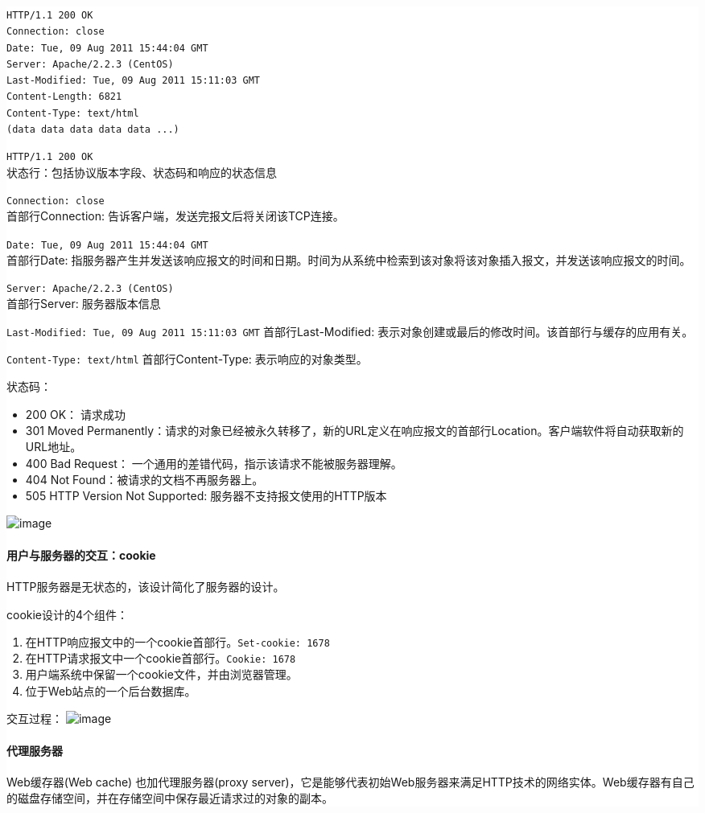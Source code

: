 ```
HTTP/1.1 200 OK
Connection: close
Date: Tue, 09 Aug 2011 15:44:04 GMT
Server: Apache/2.2.3 (CentOS)
Last-Modified: Tue, 09 Aug 2011 15:11:03 GMT
Content-Length: 6821
Content-Type: text/html
(data data data data data ...)
```

`HTTP/1.1 200 OK`\
状态行：包括协议版本字段、状态码和响应的状态信息

`Connection: close`\
首部行Connection: 告诉客户端，发送完报文后将关闭该TCP连接。

`Date: Tue, 09 Aug 2011 15:44:04 GMT`\
首部行Date: 指服务器产生并发送该响应报文的时间和日期。时间为从系统中检索到该对象将该对象插入报文，并发送该响应报文的时间。

`Server: Apache/2.2.3 (CentOS)`\
首部行Server: 服务器版本信息

`Last-Modified: Tue, 09 Aug 2011 15:11:03 GMT`
首部行Last-Modified: 表示对象创建或最后的修改时间。该首部行与缓存的应用有关。

`Content-Type: text/html`
首部行Content-Type: 表示响应的对象类型。

状态码：

- 200 OK： 请求成功
- 301 Moved Permanently：请求的对象已经被永久转移了，新的URL定义在响应报文的首部行Location。客户端软件将自动获取新的URL地址。
- 400 Bad Request： 一个通用的差错代码，指示该请求不能被服务器理解。
- 404 Not Found：被请求的文档不再服务器上。
- 505 HTTP Version Not Supported: 服务器不支持报文使用的HTTP版本

![image](https://gitee.com/rbmon/file-storage/raw/main/learning-note/other/networkbook/generalFormatHttpResponse.png)

#### 用户与服务器的交互：cookie

HTTP服务器是无状态的，该设计简化了服务器的设计。

cookie设计的4个组件：

1. 在HTTP响应报文中的一个cookie首部行。`Set-cookie: 1678`
2. 在HTTP请求报文中一个cookie首部行。`Cookie: 1678`
3. 用户端系统中保留一个cookie文件，并由浏览器管理。
4. 位于Web站点的一个后台数据库。

交互过程：
![image](https://gitee.com/rbmon/file-storage/raw/main/learning-note/other/networkbook/keepingUserStateWithCookie.png)

#### 代理服务器

Web缓存器(Web cache) 也加代理服务器(proxy server)，它是能够代表初始Web服务器来满足HTTP技术的网络实体。Web缓存器有自己的磁盘存储空间，并在存储空间中保存最近请求过的对象的副本。
